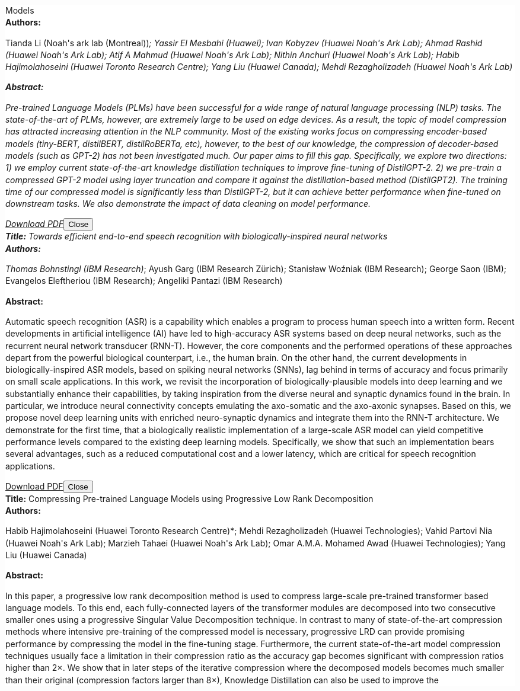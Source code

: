 Models<br><b>Authors:</b><p class="par_panel_perso">Tianda Li (Noah's ark lab (Montreal))*; Yassir El Mesbahi (Huawei); Ivan Kobyzev (Huawei Noah's Ark Lab); Ahmad Rashid (Huawei Noah's Ark Lab); Atif A Mahmud (Huawei Noah's Ark Lab); Nithin Anchuri (Huawei Noah's Ark Lab); Habib Hajimolahoseini (Huawei Toronto Research Centre); Yang Liu (Huawei Canada); Mehdi Rezagholizadeh (Huawei Noah's Ark Lab)</p><b>Abstract:</b><p class="par_panel_perso">Pre-trained Language Models (PLMs) have been successful for a wide range of natural language processing (NLP) tasks. The state-of-the-art  of PLMs, however, are extremely large to be used on edge devices. As a result, the topic of model compression has attracted increasing attention in the NLP community.  Most of the existing works focus on compressing encoder-based models (tiny-BERT, distilBERT, distilRoBERTa, etc), however, to the best of our knowledge, the compression of decoder-based models (such as GPT-2) has not been investigated much. Our paper aims to fill this gap. Specifically, we explore two directions: 1) we employ current state-of-the-art knowledge distillation techniques to improve  fine-tuning of DistilGPT-2.  2) we pre-train a compressed GPT-2 model using layer truncation and compare it against the distillation-based method (DistilGPT2). The training time of our compressed model is significantly less than DistilGPT-2, but it can achieve better performance when fine-tuned on downstream tasks. We also demonstrate the impact of data cleaning on model performance.</p></div><div class="modal-footer"><a href="/papers/25/CameraReady/Neurips_Workshop_camera_ready.pdf" download class="btn btn-primary active" aria-current="page">Download PDF</a><button type="button" class="btn btn-secondary" data-bs-dismiss="modal">Close</button></div></div></div></div><div class="modal fade" id="paper_19" tabindex="-1" aria-labelledby="exampleModalLabel" aria-hidden="true"><div class="modal-dialog"><div class="modal-content"><div class="modal-body"><b>Title:</b> Towards efficient end-to-end speech recognition with biologically-inspired neural networks<br><b>Authors:</b><p class="par_panel_perso">Thomas Bohnstingl (IBM Research)*; Ayush Garg (IBM Research Zürich); Stanisław Woźniak (IBM Research); George Saon (IBM); Evangelos Eleftheriou (IBM Research); Angeliki Pantazi (IBM Research)</p><b>Abstract:</b><p class="par_panel_perso">Automatic speech recognition (ASR) is a capability which enables a program to process human speech into a written form. Recent developments in artificial intelligence (AI) have led to high-accuracy ASR systems based on deep neural networks, such as the recurrent neural network transducer (RNN-T). However, the core components and the performed operations of these approaches depart from the powerful biological counterpart, i.e., the human brain. On the other hand, the current developments in biologically-inspired ASR models, based on spiking neural networks (SNNs), lag behind in terms of accuracy and focus primarily on small scale applications. In this work, we revisit the incorporation of biologically-plausible models into deep learning and we substantially enhance their capabilities, by taking inspiration from the diverse neural and synaptic dynamics found in the brain. In particular, we introduce neural connectivity concepts emulating the axo-somatic and the axo-axonic synapses. Based on this, we propose novel deep learning units with enriched neuro-synaptic dynamics and integrate them into the RNN-T architecture. We demonstrate for the first time, that a biologically realistic implementation of a large-scale ASR model can yield competitive performance levels compared to the existing deep learning models. Specifically, we show that such an implementation bears several advantages, such as a reduced computational cost and a lower latency, which are critical for speech recognition applications.</p></div><div class="modal-footer"><a href="/papers/26/CameraReady/NeurIPS_RNNT_main.pdf" download class="btn btn-primary active" aria-current="page">Download PDF</a><button type="button" class="btn btn-secondary" data-bs-dismiss="modal">Close</button></div></div></div></div><div class="modal fade" id="paper_20" tabindex="-1" aria-labelledby="exampleModalLabel" aria-hidden="true"><div class="modal-dialog"><div class="modal-content"><div class="modal-body"><b>Title:</b> Compressing Pre-trained Language Models using Progressive Low Rank Decomposition<br><b>Authors:</b><p class="par_panel_perso">Habib Hajimolahoseini (Huawei Toronto Research Centre)*; Mehdi Rezagholizadeh (Huawei Technologies); Vahid Partovi Nia (Huawei Noah's Ark Lab); Marzieh Tahaei (Huawei Noah's Ark Lab); Omar A.M.A. Mohamed Awad (Huawei Technologies); Yang Liu (Huawei Canada)</p><b>Abstract:</b><p class="par_panel_perso">In this paper, a progressive low rank decomposition method is used to compress large-scale pre-trained transformer based language models. To this end, each fully-connected layers of the transformer modules are decomposed into two consecutive smaller ones using a progressive Singular Value Decomposition technique. In contrast to many of state-of-the-art compression methods where intensive pre-training of the compressed model is necessary, progressive LRD can provide promising performance by compressing the model in the fine-tuning stage. Furthermore, the current state-of-the-art model compression techniques usually face a limitation in their compression ratio as the accuracy gap becomes significant with compression ratios higher than 2×. We show that in later steps of the iterative compression where the decomposed models becomes much smaller than their original (compression factors larger than 8×), Knowledge Distillation can also be used to improve the
